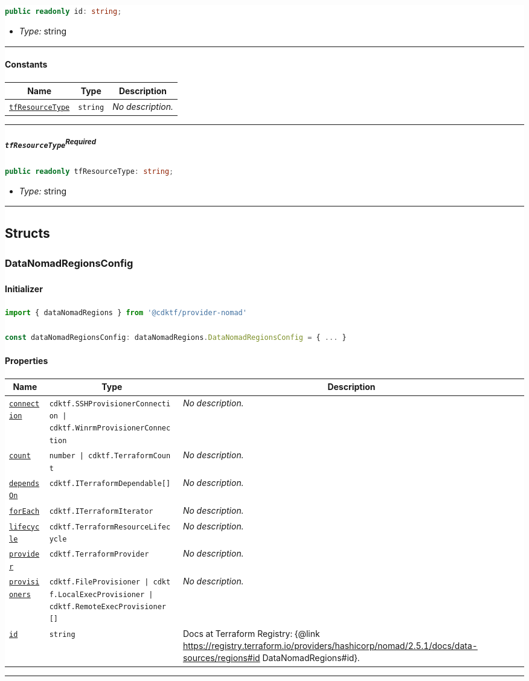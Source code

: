 ```typescript
public readonly id: string;
```

- *Type:* string

---

#### Constants <a name="Constants" id="Constants"></a>

| **Name** | **Type** | **Description** |
| --- | --- | --- |
| <code><a href="#@cdktf/provider-nomad.dataNomadRegions.DataNomadRegions.property.tfResourceType">tfResourceType</a></code> | <code>string</code> | *No description.* |

---

##### `tfResourceType`<sup>Required</sup> <a name="tfResourceType" id="@cdktf/provider-nomad.dataNomadRegions.DataNomadRegions.property.tfResourceType"></a>

```typescript
public readonly tfResourceType: string;
```

- *Type:* string

---

## Structs <a name="Structs" id="Structs"></a>

### DataNomadRegionsConfig <a name="DataNomadRegionsConfig" id="@cdktf/provider-nomad.dataNomadRegions.DataNomadRegionsConfig"></a>

#### Initializer <a name="Initializer" id="@cdktf/provider-nomad.dataNomadRegions.DataNomadRegionsConfig.Initializer"></a>

```typescript
import { dataNomadRegions } from '@cdktf/provider-nomad'

const dataNomadRegionsConfig: dataNomadRegions.DataNomadRegionsConfig = { ... }
```

#### Properties <a name="Properties" id="Properties"></a>

| **Name** | **Type** | **Description** |
| --- | --- | --- |
| <code><a href="#@cdktf/provider-nomad.dataNomadRegions.DataNomadRegionsConfig.property.connection">connection</a></code> | <code>cdktf.SSHProvisionerConnection \| cdktf.WinrmProvisionerConnection</code> | *No description.* |
| <code><a href="#@cdktf/provider-nomad.dataNomadRegions.DataNomadRegionsConfig.property.count">count</a></code> | <code>number \| cdktf.TerraformCount</code> | *No description.* |
| <code><a href="#@cdktf/provider-nomad.dataNomadRegions.DataNomadRegionsConfig.property.dependsOn">dependsOn</a></code> | <code>cdktf.ITerraformDependable[]</code> | *No description.* |
| <code><a href="#@cdktf/provider-nomad.dataNomadRegions.DataNomadRegionsConfig.property.forEach">forEach</a></code> | <code>cdktf.ITerraformIterator</code> | *No description.* |
| <code><a href="#@cdktf/provider-nomad.dataNomadRegions.DataNomadRegionsConfig.property.lifecycle">lifecycle</a></code> | <code>cdktf.TerraformResourceLifecycle</code> | *No description.* |
| <code><a href="#@cdktf/provider-nomad.dataNomadRegions.DataNomadRegionsConfig.property.provider">provider</a></code> | <code>cdktf.TerraformProvider</code> | *No description.* |
| <code><a href="#@cdktf/provider-nomad.dataNomadRegions.DataNomadRegionsConfig.property.provisioners">provisioners</a></code> | <code>cdktf.FileProvisioner \| cdktf.LocalExecProvisioner \| cdktf.RemoteExecProvisioner[]</code> | *No description.* |
| <code><a href="#@cdktf/provider-nomad.dataNomadRegions.DataNomadRegionsConfig.property.id">id</a></code> | <code>string</code> | Docs at Terraform Registry: {@link https://registry.terraform.io/providers/hashicorp/nomad/2.5.1/docs/data-sources/regions#id DataNomadRegions#id}. |

---